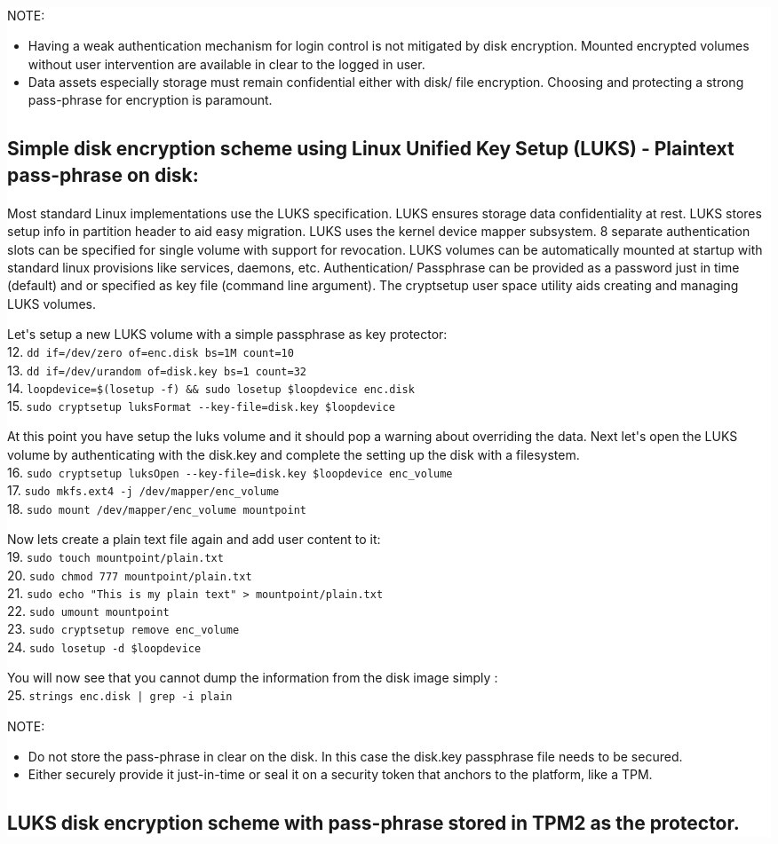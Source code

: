 NOTE:
* Having a weak authentication mechanism for login control is not mitigated by
disk encryption. Mounted encrypted volumes without user intervention are
available in clear to the logged in user.
* Data assets especially storage must remain confidential either with disk/ file
 encryption. Choosing and protecting a strong pass-phrase for encryption is
 paramount.

## Simple disk encryption scheme using Linux Unified Key Setup (LUKS) - Plaintext pass-phrase on disk:

Most standard Linux implementations use the LUKS specification. LUKS ensures
storage data confidentiality at rest. LUKS stores setup info in partition header
to aid easy migration. LUKS uses the kernel device mapper subsystem. 8 separate
authentication slots can be specified for single volume with support for
revocation. LUKS volumes can be automatically mounted at startup with standard
linux provisions like services, daemons, etc. Authentication/ Passphrase can be
provided as a password just in time (default) and or specified as key file
(command line argument). The cryptsetup user space utility aids creating and
managing LUKS volumes.<br>

Let's setup a new LUKS volume with a simple passphrase as key protector:<br>
12. `dd if=/dev/zero of=enc.disk bs=1M count=10`<br>
13. `dd if=/dev/urandom of=disk.key bs=1 count=32`<br>
14. `loopdevice=$(losetup -f) && sudo losetup $loopdevice enc.disk`<br>
15. `sudo cryptsetup luksFormat --key-file=disk.key $loopdevice`<br>

At this point you have setup the luks volume and it should pop a warning about
overriding the data. Next let's open the LUKS volume by authenticating with the
disk.key and complete the setting up the disk with a filesystem.<br>
16. `sudo cryptsetup luksOpen --key-file=disk.key $loopdevice enc_volume`<br>
17. `sudo mkfs.ext4 -j /dev/mapper/enc_volume`<br>
18. `sudo mount /dev/mapper/enc_volume mountpoint`<br>

Now lets create a plain text file again and add user content to it:<br>
19. `sudo touch mountpoint/plain.txt`<br>
20. `sudo chmod 777 mountpoint/plain.txt`<br>
21. `sudo echo "This is my plain text" > mountpoint/plain.txt`<br>
22. `sudo umount mountpoint`<br>
23. `sudo cryptsetup remove enc_volume`<br>
24. `sudo losetup -d $loopdevice`<br>

You will now see that you cannot dump the information from the disk image simply
: <br>
25. `strings enc.disk | grep -i plain`<br>

NOTE:
* Do not store the pass-phrase in clear on the disk. In this case the disk.key
passphrase file needs to be secured.
* Either securely provide it  just-in-time or seal it on a security token that
anchors to the platform, like a TPM.

## LUKS disk encryption scheme with pass-phrase stored in TPM2 as the protector.
